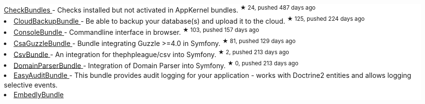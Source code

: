   <a href="https://github.com/wjzijderveld/CheckBundles">
   CheckBundles
  </a>
  - Checks installed but not activated in AppKernel bundles.
  <sup>
   &#9733 24, pushed 487 days ago
  </sup>
 </li>
 <li>
  <a href="https://github.com/dizda/CloudBackupBundle">
   CloudBackupBundle
  </a>
  - Be able to backup your database(s) and upload it to the cloud.
  <sup>
   &#9733 125, pushed 224 days ago
  </sup>
 </li>
 <li>
  <a href="https://github.com/CoreSphere/ConsoleBundle">
   ConsoleBundle
  </a>
  - Commandline interface in browser.
  <sup>
   &#9733 103, pushed 157 days ago
  </sup>
 </li>
 <li>
  <a href="https://github.com/csarrazi/CsaGuzzleBundle">
   CsaGuzzleBundle
  </a>
  - Bundle integrating Guzzle >=4.0 in Symfony.
  <sup>
   &#9733 81, pushed 129 days ago
  </sup>
 </li>
 <li>
  <a href="https://github.com/EGYG33K/CsvBundle">
   CsvBundle
  </a>
  - An integration for thephpleague/csv into Symfony.
  <sup>
   &#9733 2, pushed 213 days ago
  </sup>
 </li>
 <li>
  <a href="https://github.com/EGYG33K/DomainParserBundle">
   DomainParserBundle
  </a>
  - Integration of Domain Parser into Symfony.
  <sup>
   &#9733 0, pushed 213 days ago
  </sup>
 </li>
 <li>
  <a href="http://xiidea.github.io/EasyAuditBundle/">
   EasyAuditBundle
  </a>
  - This bundle provides audit logging for your application - works with Doctrine2 entities and allows logging selective events.
 </li>
 <li>
  <a href="https://github.com/EmanueleMinotto/EmbedlyBundle">
   EmbedlyBundle
  </a>